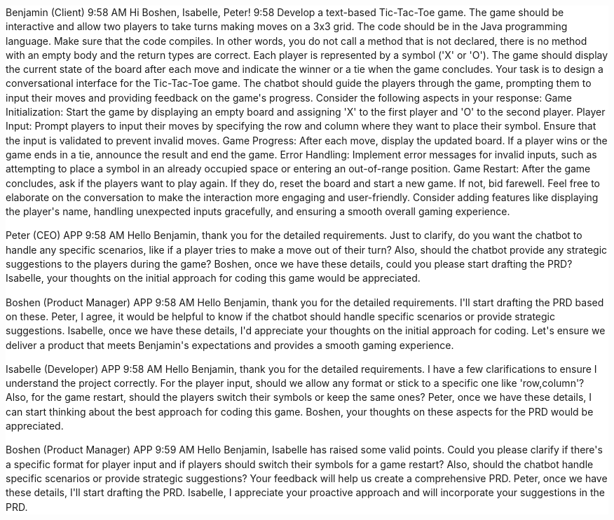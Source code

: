 
Benjamin (Client)
  9:58 AM
Hi Boshen, Isabelle, Peter!
9:58
Develop a text-based Tic-Tac-Toe game. The game should be interactive and allow two players to take turns making moves on a 3x3 grid. The code should be in the Java programming language. Make sure that the code compiles. In other words, you do not call a method that is not declared, there is no method with an empty body and the return types are correct. Each player is represented by a symbol ('X' or 'O'). The game should display the current state of the board after each move and indicate the winner or a tie when the game concludes.
Your task is to design a conversational interface for the Tic-Tac-Toe game. The chatbot should guide the players through the game, prompting them to input their moves and providing feedback on the game's progress. Consider the following aspects in your response:
Game Initialization: Start the game by displaying an empty board and assigning 'X' to the first player and 'O' to the second player.
Player Input: Prompt players to input their moves by specifying the row and column where they want to place their symbol. Ensure that the input is validated to prevent invalid moves.
Game Progress: After each move, display the updated board. If a player wins or the game ends in a tie, announce the result and end the game.
Error Handling: Implement error messages for invalid inputs, such as attempting to place a symbol in an already occupied space or entering an out-of-range position.
Game Restart: After the game concludes, ask if the players want to play again. If they do, reset the board and start a new game. If not, bid farewell.
Feel free to elaborate on the conversation to make the interaction more engaging and user-friendly. Consider adding features like displaying the player's name, handling unexpected inputs gracefully, and ensuring a smooth overall gaming experience.

Peter (CEO)
APP  9:58 AM
Hello Benjamin, thank you for the detailed requirements. Just to clarify, do you want the chatbot to handle any specific scenarios, like if a player tries to make a move out of their turn? Also, should the chatbot provide any strategic suggestions to the players during the game? Boshen, once we have these details, could you please start drafting the PRD? Isabelle, your thoughts on the initial approach for coding this game would be appreciated.

Boshen (Product Manager)
APP  9:58 AM
Hello Benjamin, thank you for the detailed requirements. I'll start drafting the PRD based on these. Peter, I agree, it would be helpful to know if the chatbot should handle specific scenarios or provide strategic suggestions. Isabelle, once we have these details, I'd appreciate your thoughts on the initial approach for coding. Let's ensure we deliver a product that meets Benjamin's expectations and provides a smooth gaming experience.

Isabelle (Developer)
APP  9:58 AM
Hello Benjamin, thank you for the detailed requirements. I have a few clarifications to ensure I understand the project correctly. For the player input, should we allow any format or stick to a specific one like 'row,column'? Also, for the game restart, should the players switch their symbols or keep the same ones? Peter, once we have these details, I can start thinking about the best approach for coding this game. Boshen, your thoughts on these aspects for the PRD would be appreciated.

Boshen (Product Manager)
APP  9:59 AM
Hello Benjamin, Isabelle has raised some valid points. Could you please clarify if there's a specific format for player input and if players should switch their symbols for a game restart? Also, should the chatbot handle specific scenarios or provide strategic suggestions? Your feedback will help us create a comprehensive PRD. Peter, once we have these details, I'll start drafting the PRD. Isabelle, I appreciate your proactive approach and will incorporate your suggestions in the PRD.
